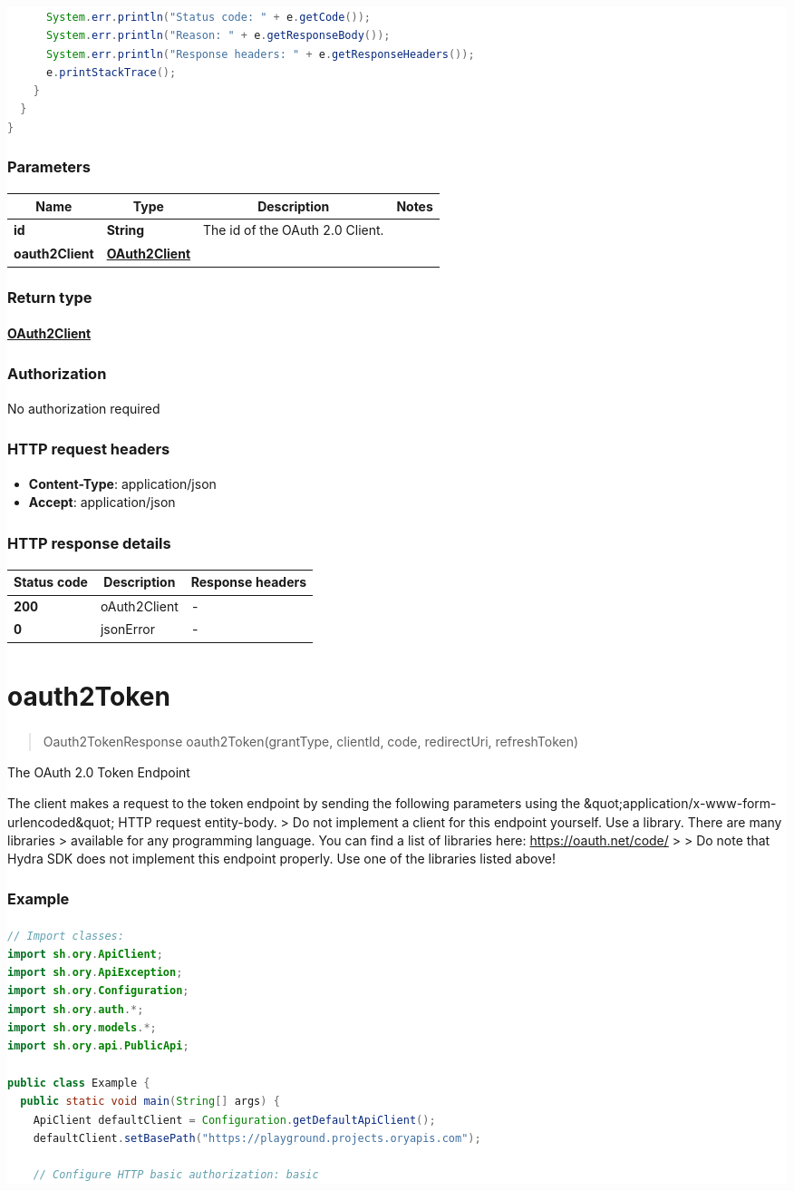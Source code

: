 ```java
      System.err.println("Status code: " + e.getCode());
      System.err.println("Reason: " + e.getResponseBody());
      System.err.println("Response headers: " + e.getResponseHeaders());
      e.printStackTrace();
    }
  }
}
```

### Parameters

Name | Type | Description  | Notes
------------- | ------------- | ------------- | -------------
 **id** | **String**| The id of the OAuth 2.0 Client. |
 **oauth2Client** | [**OAuth2Client**](OAuth2Client.md)|  |

### Return type

[**OAuth2Client**](OAuth2Client.md)

### Authorization

No authorization required

### HTTP request headers

 - **Content-Type**: application/json
 - **Accept**: application/json

### HTTP response details
| Status code | Description | Response headers |
|-------------|-------------|------------------|
**200** | oAuth2Client |  -  |
**0** | jsonError |  -  |

<a name="oauth2Token"></a>
# **oauth2Token**
> Oauth2TokenResponse oauth2Token(grantType, clientId, code, redirectUri, refreshToken)

The OAuth 2.0 Token Endpoint

The client makes a request to the token endpoint by sending the following parameters using the \&quot;application/x-www-form-urlencoded\&quot; HTTP request entity-body.  &gt; Do not implement a client for this endpoint yourself. Use a library. There are many libraries &gt; available for any programming language. You can find a list of libraries here: https://oauth.net/code/ &gt; &gt; Do note that Hydra SDK does not implement this endpoint properly. Use one of the libraries listed above!

### Example
```java
// Import classes:
import sh.ory.ApiClient;
import sh.ory.ApiException;
import sh.ory.Configuration;
import sh.ory.auth.*;
import sh.ory.models.*;
import sh.ory.api.PublicApi;

public class Example {
  public static void main(String[] args) {
    ApiClient defaultClient = Configuration.getDefaultApiClient();
    defaultClient.setBasePath("https://playground.projects.oryapis.com");
    
    // Configure HTTP basic authorization: basic
```
